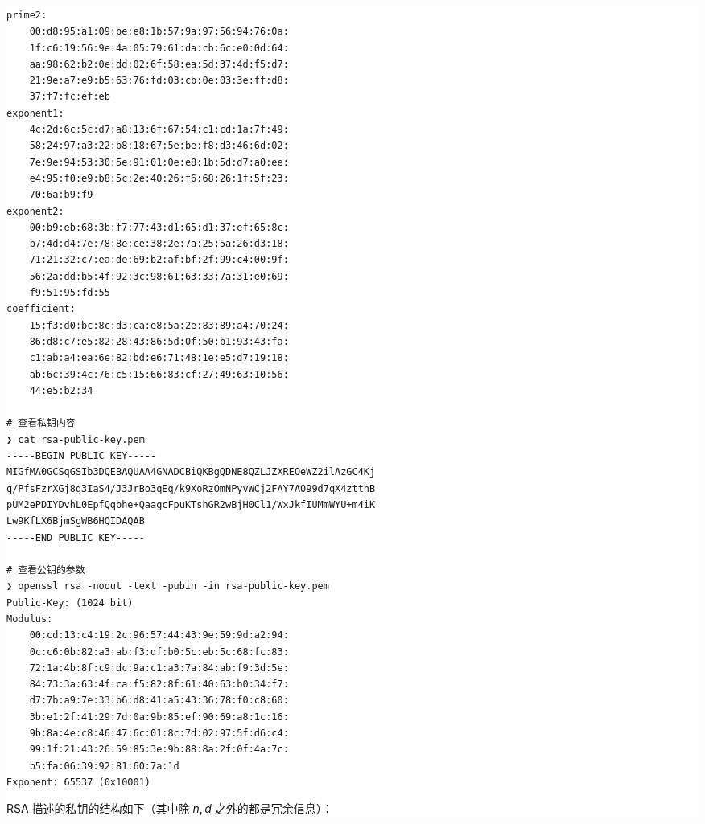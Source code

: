 ```
prime2:
    00:d8:95:a1:09:be:e8:1b:57:9a:97:56:94:76:0a:
    1f:c6:19:56:9e:4a:05:79:61:da:cb:6c:e0:0d:64:
    aa:98:62:b2:0e:dd:02:6f:58:ea:5d:37:4d:f5:d7:
    21:9e:a7:e9:b5:63:76:fd:03:cb:0e:03:3e:ff:d8:
    37:f7:fc:ef:eb
exponent1:
    4c:2d:6c:5c:d7:a8:13:6f:67:54:c1:cd:1a:7f:49:
    58:24:97:a3:22:b8:18:67:5e:be:f8:d3:46:6d:02:
    7e:9e:94:53:30:5e:91:01:0e:e8:1b:5d:d7:a0:ee:
    e4:95:f0:e9:b8:5c:2e:40:26:f6:68:26:1f:5f:23:
    70:6a:b9:f9
exponent2:
    00:b9:eb:68:3b:f7:77:43:d1:65:d1:37:ef:65:8c:
    b7:4d:d4:7e:78:8e:ce:38:2e:7a:25:5a:26:d3:18:
    71:21:32:c7:ea:de:69:b2:af:bf:2f:99:c4:00:9f:
    56:2a:dd:b5:4f:92:3c:98:61:63:33:7a:31:e0:69:
    f9:51:95:fd:55
coefficient:
    15:f3:d0:bc:8c:d3:ca:e8:5a:2e:83:89:a4:70:24:
    86:d8:c7:e5:82:28:43:86:5d:0f:50:b1:93:43:fa:
    c1:ab:a4:ea:6e:82:bd:e6:71:48:1e:e5:d7:19:18:
    ab:6c:39:4c:76:c5:15:66:83:cf:27:49:63:10:56:
    44:e5:b2:34

# 查看私钥内容
❯ cat rsa-public-key.pem 
-----BEGIN PUBLIC KEY-----
MIGfMA0GCSqGSIb3DQEBAQUAA4GNADCBiQKBgQDNE8QZLJZXREOeWZ2ilAzGC4Kj
q/PfsFzrXGj8g3IaS4/J3JrBo3qEq/k9XoRzOmNPyvWCj2FAY7A099d7qX4ztthB
pUM2ePDIYDvhL0EpfQqbhe+QaagcFpuKTshGR2wBjH0Cl1/WxJkfIUMmWYU+m4iK
Lw9KfLX6BjmSgWB6HQIDAQAB
-----END PUBLIC KEY-----

# 查看公钥的参数
❯ openssl rsa -noout -text -pubin -in rsa-public-key.pem
Public-Key: (1024 bit)
Modulus:
    00:cd:13:c4:19:2c:96:57:44:43:9e:59:9d:a2:94:
    0c:c6:0b:82:a3:ab:f3:df:b0:5c:eb:5c:68:fc:83:
    72:1a:4b:8f:c9:dc:9a:c1:a3:7a:84:ab:f9:3d:5e:
    84:73:3a:63:4f:ca:f5:82:8f:61:40:63:b0:34:f7:
    d7:7b:a9:7e:33:b6:d8:41:a5:43:36:78:f0:c8:60:
    3b:e1:2f:41:29:7d:0a:9b:85:ef:90:69:a8:1c:16:
    9b:8a:4e:c8:46:47:6c:01:8c:7d:02:97:5f:d6:c4:
    99:1f:21:43:26:59:85:3e:9b:88:8a:2f:0f:4a:7c:
    b5:fa:06:39:92:81:60:7a:1d
Exponent: 65537 (0x10001)
```

RSA 描述的私钥的结构如下（其中除 $n, d$ 之外的都是冗余信息）：
